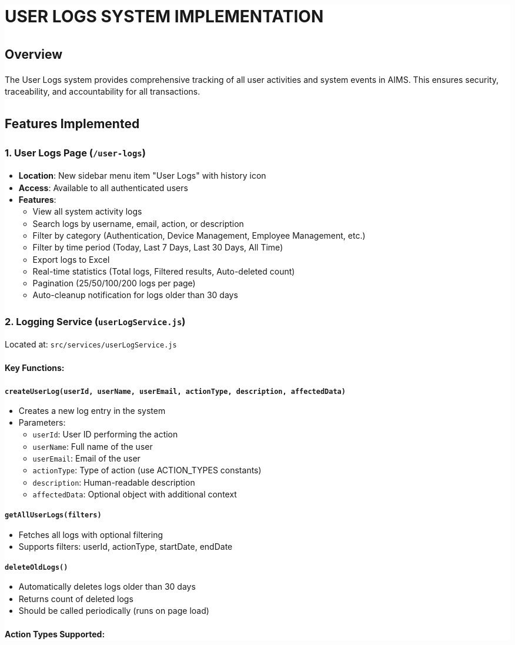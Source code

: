 # USER LOGS SYSTEM IMPLEMENTATION

## Overview

The User Logs system provides comprehensive tracking of all user activities and system events in AIMS. This ensures security, traceability, and accountability for all transactions.

## Features Implemented

### 1. **User Logs Page** (`/user-logs`)

- **Location**: New sidebar menu item "User Logs" with history icon
- **Access**: Available to all authenticated users
- **Features**:
  - View all system activity logs
  - Search logs by username, email, action, or description
  - Filter by category (Authentication, Device Management, Employee Management, etc.)
  - Filter by time period (Today, Last 7 Days, Last 30 Days, All Time)
  - Export logs to Excel
  - Real-time statistics (Total logs, Filtered results, Auto-deleted count)
  - Pagination (25/50/100/200 logs per page)
  - Auto-cleanup notification for logs older than 30 days

### 2. **Logging Service** (`userLogService.js`)

Located at: `src/services/userLogService.js`

#### Key Functions:

**`createUserLog(userId, userName, userEmail, actionType, description, affectedData)`**

- Creates a new log entry in the system
- Parameters:
  - `userId`: User ID performing the action
  - `userName`: Full name of the user
  - `userEmail`: Email of the user
  - `actionType`: Type of action (use ACTION_TYPES constants)
  - `description`: Human-readable description
  - `affectedData`: Optional object with additional context

**`getAllUserLogs(filters)`**

- Fetches all logs with optional filtering
- Supports filters: userId, actionType, startDate, endDate

**`deleteOldLogs()`**

- Automatically deletes logs older than 30 days
- Returns count of deleted logs
- Should be called periodically (runs on page load)

#### Action Types Supported:
